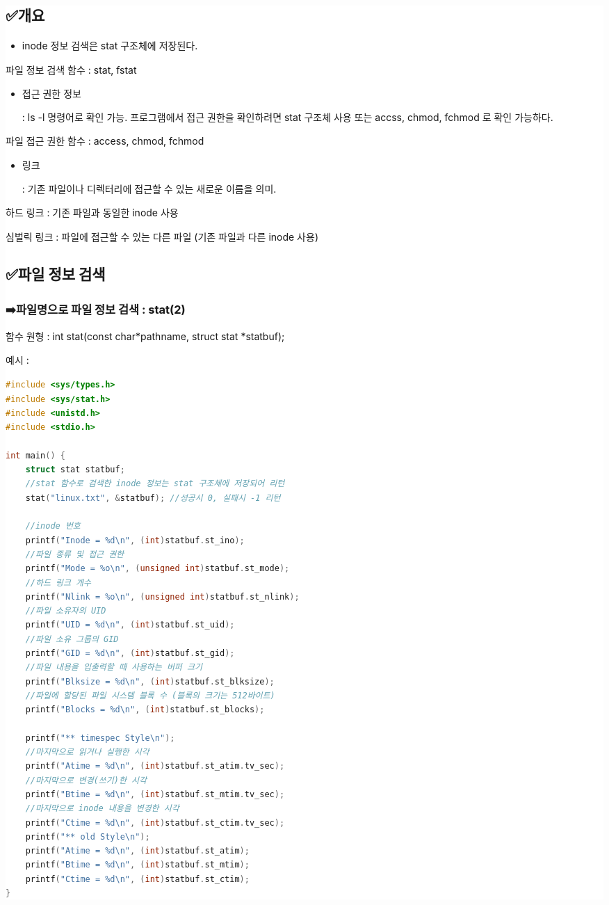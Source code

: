 ## ✅개요

- inode 정보 검색은 stat 구조체에 저장된다.

파일 정보 검색 함수 : stat, fstat

- 접근 권한 정보

  : ls -l 명령어로 확인 가능. 프로그램에서 접근 권한을 확인하려면 stat 구조체 사용 또는 accss, chmod, fchmod 로 확인 가능하다.

파일 접근 권한 함수 : access, chmod, fchmod

- 링크

  : 기존 파일이나 디렉터리에 접근할 수 있는 새로운 이름을 의미.

하드 링크 : 기존 파일과 동일한 inode 사용

심벌릭 링크 : 파일에 접근할 수 있는 다른 파일 (기존 파일과 다른 inode 사용)

## ✅파일 정보 검색

### ➡️파일명으로 파일 정보 검색 : stat(2)

함수 원형 : int stat(const char*pathname, struct stat *statbuf);

예시 :

```c
#include <sys/types.h>
#include <sys/stat.h>
#include <unistd.h>
#include <stdio.h>

int main() {
	struct stat statbuf;
	//stat 함수로 검색한 inode 정보는 stat 구조체에 저장되어 리턴
	stat("linux.txt", &statbuf); //성공시 0, 실패시 -1 리턴
	
	//inode 번호
	printf("Inode = %d\n", (int)statbuf.st_ino);
	//파일 종류 및 접근 권한
	printf("Mode = %o\n", (unsigned int)statbuf.st_mode);
	//하드 링크 개수
	printf("Nlink = %o\n", (unsigned int)statbuf.st_nlink);
	//파일 소유자의 UID
	printf("UID = %d\n", (int)statbuf.st_uid);
	//파일 소유 그룹의 GID
	printf("GID = %d\n", (int)statbuf.st_gid);
	//파일 내용을 입출력할 때 사용하는 버퍼 크기
	printf("Blksize = %d\n", (int)statbuf.st_blksize);
	//파일에 할당된 파일 시스템 블록 수 (블록의 크기는 512바이트)
	printf("Blocks = %d\n", (int)statbuf.st_blocks);
	
	printf("** timespec Style\n");
	//마지막으로 읽거나 실행한 시각
	printf("Atime = %d\n", (int)statbuf.st_atim.tv_sec);
	//마지막으로 변경(쓰기)한 시각
	printf("Btime = %d\n", (int)statbuf.st_mtim.tv_sec);
	//마지막으로 inode 내용을 변경한 시각
	printf("Ctime = %d\n", (int)statbuf.st_ctim.tv_sec);
	printf("** old Style\n");
	printf("Atime = %d\n", (int)statbuf.st_atim);
	printf("Btime = %d\n", (int)statbuf.st_mtim);
	printf("Ctime = %d\n", (int)statbuf.st_ctim);
}
```
